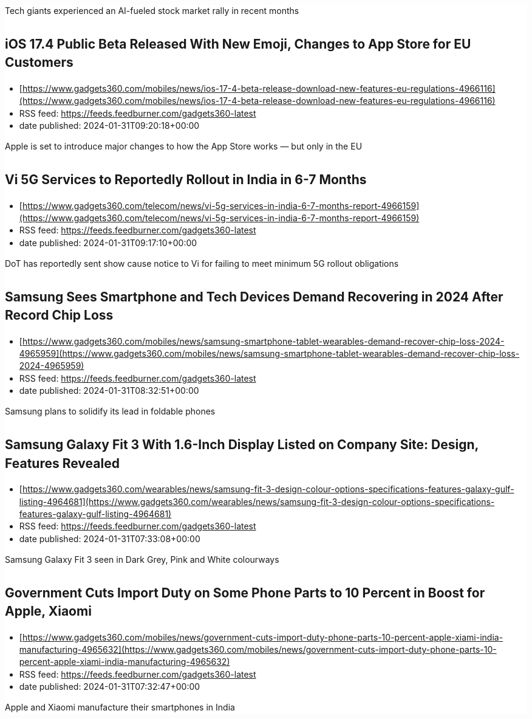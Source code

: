 Tech giants experienced an AI-fueled stock market rally in recent months

## iOS 17.4 Public Beta Released With New Emoji, Changes to App Store for EU Customers
 - [https://www.gadgets360.com/mobiles/news/ios-17-4-beta-release-download-new-features-eu-regulations-4966116](https://www.gadgets360.com/mobiles/news/ios-17-4-beta-release-download-new-features-eu-regulations-4966116)
 - RSS feed: https://feeds.feedburner.com/gadgets360-latest
 - date published: 2024-01-31T09:20:18+00:00

Apple is set to introduce major changes to how the App Store works — but only in the EU

## Vi 5G Services to Reportedly Rollout in India in 6-7 Months
 - [https://www.gadgets360.com/telecom/news/vi-5g-services-in-india-6-7-months-report-4966159](https://www.gadgets360.com/telecom/news/vi-5g-services-in-india-6-7-months-report-4966159)
 - RSS feed: https://feeds.feedburner.com/gadgets360-latest
 - date published: 2024-01-31T09:17:10+00:00

DoT has reportedly sent show cause notice to Vi for failing to meet minimum 5G rollout obligations

## Samsung Sees Smartphone and Tech Devices Demand Recovering in 2024 After Record Chip Loss
 - [https://www.gadgets360.com/mobiles/news/samsung-smartphone-tablet-wearables-demand-recover-chip-loss-2024-4965959](https://www.gadgets360.com/mobiles/news/samsung-smartphone-tablet-wearables-demand-recover-chip-loss-2024-4965959)
 - RSS feed: https://feeds.feedburner.com/gadgets360-latest
 - date published: 2024-01-31T08:32:51+00:00

Samsung plans to solidify its lead in foldable phones

## Samsung Galaxy Fit 3 With 1.6-Inch Display Listed on Company Site: Design, Features Revealed
 - [https://www.gadgets360.com/wearables/news/samsung-fit-3-design-colour-options-specifications-features-galaxy-gulf-listing-4964681](https://www.gadgets360.com/wearables/news/samsung-fit-3-design-colour-options-specifications-features-galaxy-gulf-listing-4964681)
 - RSS feed: https://feeds.feedburner.com/gadgets360-latest
 - date published: 2024-01-31T07:33:08+00:00

Samsung Galaxy Fit 3 seen in Dark Grey, Pink and White colourways

## Government Cuts Import Duty on Some Phone Parts to 10 Percent in Boost for Apple, Xiaomi
 - [https://www.gadgets360.com/mobiles/news/government-cuts-import-duty-phone-parts-10-percent-apple-xiami-india-manufacturing-4965632](https://www.gadgets360.com/mobiles/news/government-cuts-import-duty-phone-parts-10-percent-apple-xiami-india-manufacturing-4965632)
 - RSS feed: https://feeds.feedburner.com/gadgets360-latest
 - date published: 2024-01-31T07:32:47+00:00

Apple and Xiaomi manufacture their smartphones in India

